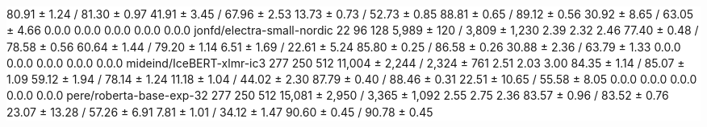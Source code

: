    <td class="is ner">80.91 ± 1.24 / 81.30 ± 0.97</td> 
   <td class="is la">41.91 ± 3.45 / 67.96 ± 2.53</td> 
   <td class="is qa">13.73 ± 0.73 / 52.73 ± 0.85</td> 
   <td class="fo ner">88.81 ± 0.65 / 89.12 ± 0.56</td> 
   <td class="fo la">30.92 ± 8.65 / 63.05 ± 4.66</td> 
   <td>0.0.0</td> 
   <td>0.0.0</td> 
   <td>0.0.0</td> 
   <td>0.0.0</td> 
   <td>0.0.0</td> 
   </tr>
  <tr class="not-merged-model">
   <td>jonfd/electra-small-nordic</td> 
   <td class="num_model_parameters">22</td> 
   <td class="vocabulary_size">96</td> 
   <td class="max_sequence_length">128</td> 
   <td class="speed">5,989 ± 120 / 3,809 ± 1,230</td> 
   <td class="rank">2.39</td> 
   <td class="is-rank">2.32</td> 
   <td class="fo-rank">2.46</td> 
   <td class="is ner">77.40 ± 0.48 / 78.58 ± 0.56</td> 
   <td class="is la">60.64 ± 1.44 / 79.20 ± 1.14</td> 
   <td class="is qa">6.51 ± 1.69 / 22.61 ± 5.24</td> 
   <td class="fo ner">85.80 ± 0.25 / 86.58 ± 0.26</td> 
   <td class="fo la">30.88 ± 2.36 / 63.79 ± 1.33</td> 
   <td>0.0.0</td> 
   <td>0.0.0</td> 
   <td>0.0.0</td> 
   <td>0.0.0</td> 
   <td>0.0.0</td> 
   </tr>
  <tr class="not-merged-model">
   <td>mideind/IceBERT-xlmr-ic3</td> 
   <td class="num_model_parameters">277</td> 
   <td class="vocabulary_size">250</td> 
   <td class="max_sequence_length">512</td> 
   <td class="speed">11,004 ± 2,244 / 2,324 ± 761</td> 
   <td class="rank">2.51</td> 
   <td class="is-rank">2.03</td> 
   <td class="fo-rank">3.00</td> 
   <td class="is ner">84.35 ± 1.14 / 85.07 ± 1.09</td> 
   <td class="is la">59.12 ± 1.94 / 78.14 ± 1.24</td> 
   <td class="is qa">11.18 ± 1.04 / 44.02 ± 2.30</td> 
   <td class="fo ner">87.79 ± 0.40 / 88.46 ± 0.31</td> 
   <td class="fo la">22.51 ± 10.65 / 55.58 ± 8.05</td> 
   <td>0.0.0</td> 
   <td>0.0.0</td> 
   <td>0.0.0</td> 
   <td>0.0.0</td> 
   <td>0.0.0</td> 
   </tr>
  <tr class="not-merged-model">
   <td>pere/roberta-base-exp-32</td> 
   <td class="num_model_parameters">277</td> 
   <td class="vocabulary_size">250</td> 
   <td class="max_sequence_length">512</td> 
   <td class="speed">15,081 ± 2,950 / 3,365 ± 1,092</td> 
   <td class="rank">2.55</td> 
   <td class="is-rank">2.75</td> 
   <td class="fo-rank">2.36</td> 
   <td class="is ner">83.57 ± 0.96 / 83.52 ± 0.76</td> 
   <td class="is la">23.07 ± 13.28 / 57.26 ± 6.91</td> 
   <td class="is qa">7.81 ± 1.01 / 34.12 ± 1.47</td> 
   <td class="fo ner">90.60 ± 0.45 / 90.78 ± 0.45</td> 